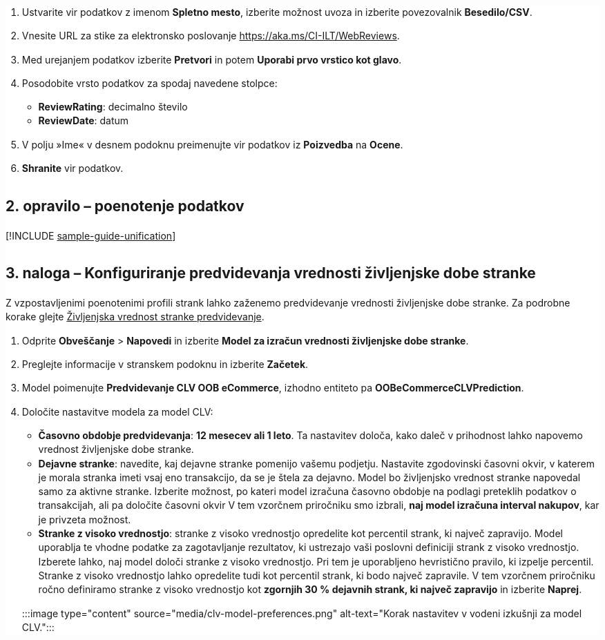1. Ustvarite vir podatkov z imenom **Spletno mesto**, izberite možnost uvoza in izberite povezovalnik **Besedilo/CSV**.

1. Vnesite URL za stike za elektronsko poslovanje https://aka.ms/CI-ILT/WebReviews.

1. Med urejanjem podatkov izberite **Pretvori** in potem **Uporabi prvo vrstico kot glavo**.

1. Posodobite vrsto podatkov za spodaj navedene stolpce:

   - **ReviewRating**: decimalno število
   - **ReviewDate**: datum

1. V polju »Ime« v desnem podoknu preimenujte vir podatkov iz **Poizvedba** na **Ocene**.

1. **Shranite** vir podatkov.

## <a name="task-2---data-unification"></a>2. opravilo – poenotenje podatkov

[!INCLUDE [sample-guide-unification](includes/sample-guide-unification.md)]

## <a name="task-3---configure-customer-lifetime-value-prediction"></a>3. naloga – Konfiguriranje predvidevanja vrednosti življenjske dobe stranke

Z vzpostavljenimi poenotenimi profili strank lahko zaženemo predvidevanje vrednosti življenjske dobe stranke. Za podrobne korake glejte [Življenjska vrednost stranke predvidevanje](predict-customer-lifetime-value.md).

1. Odprite **Obveščanje**  > **Napovedi** in izberite **Model za izračun vrednosti življenjske dobe stranke**.

1. Preglejte informacije v stranskem podoknu in izberite **Začetek**.

1. Model poimenujte **Predvidevanje CLV OOB eCommerce**, izhodno entiteto pa **OOBeCommerceCLVPrediction**.

1. Določite nastavitve modela za model CLV:
   - **Časovno obdobje predvidevanja**: **12 mesecev ali 1 leto**. Ta nastavitev določa, kako daleč v prihodnost lahko napovemo vrednost življenjske dobe stranke.
   - **Dejavne stranke**: navedite, kaj dejavne stranke pomenijo vašemu podjetju. Nastavite zgodovinski časovni okvir, v katerem je morala stranka imeti vsaj eno transakcijo, da se je štela za dejavno. Model bo življenjsko vrednost stranke napovedal samo za aktivne stranke. Izberite možnost, po kateri model izračuna časovno obdobje na podlagi preteklih podatkov o transakcijah, ali pa določite časovni okvir V tem vzorčnem priročniku smo izbrali, **naj model izračuna interval nakupov**, kar je privzeta možnost.
   - **Stranke z visoko vrednostjo**: stranke z visoko vrednostjo opredelite kot percentil strank, ki največ zapravijo. Model uporablja te vhodne podatke za zagotavljanje rezultatov, ki ustrezajo vaši poslovni definiciji strank z visoko vrednostjo. Izberete lahko, naj model določi stranke z visoko vrednostjo. Pri tem je uporabljeno hevristično pravilo, ki izpelje percentil. Stranke z visoko vrednostjo lahko opredelite tudi kot percentil strank, ki bodo največ zapravile. V tem vzorčnem priročniku ročno definiramo stranke z visoko vrednostjo kot **zgornjih 30 % dejavnih strank, ki največ zapravijo** in izberite **Naprej**.

    :::image type="content" source="media/clv-model-preferences.png" alt-text="Korak nastavitev v vodeni izkušnji za model CLV.":::
